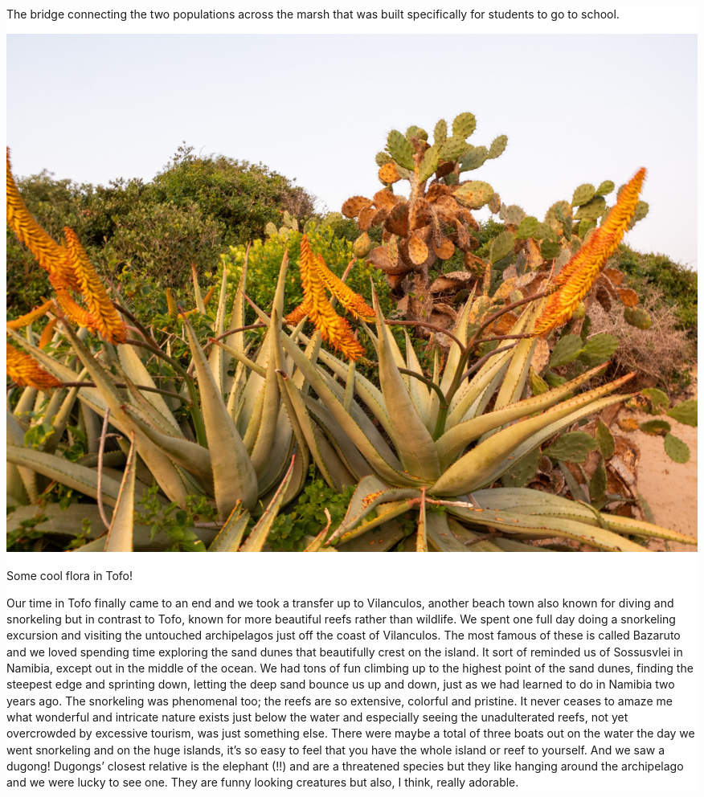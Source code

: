 The bridge connecting the two populations across the marsh that was built specifically for students to go to school.

</figcaption>

![](assets/img/the-underwater-paradise-of-mozambique/P7220032.jpeg)

<figcaption>

Some cool flora in Tofo!

</figcaption>

Our time in Tofo finally came to an end and we took a transfer up to Vilanculos, another beach town also known for diving and snorkeling but in contrast to Tofo, known for more beautiful reefs rather than wildlife. We spent one full day doing a snorkeling excursion and visiting the untouched archipelagos just off the coast of Vilanculos. The most famous of these is called Bazaruto and we loved spending time exploring the sand dunes that beautifully crest on the island. It sort of reminded us of Sossusvlei in Namibia, except out in the middle of the ocean. We had tons of fun climbing up to the highest point of the sand dunes, finding the steepest edge and sprinting down, letting the deep sand bounce us up and down, just as we had learned to do in Namibia two years ago. The snorkeling was phenomenal too; the reefs are so extensive, colorful and pristine. It never ceases to amaze me what wonderful and intricate nature exists just below the water and especially seeing the unadulterated reefs, not yet overcrowded by excessive tourism, was just something else. There were maybe a total of three boats out on the water the day we went snorkeling and on the huge islands, it’s so easy to feel that you have the whole island or reef to yourself. And we saw a dugong! Dugongs’ closest relative is the elephant (!!) and are a threatened species but they like hanging around the archipelago and we were lucky to see one. They are funny looking creatures but also, I think, really adorable.
